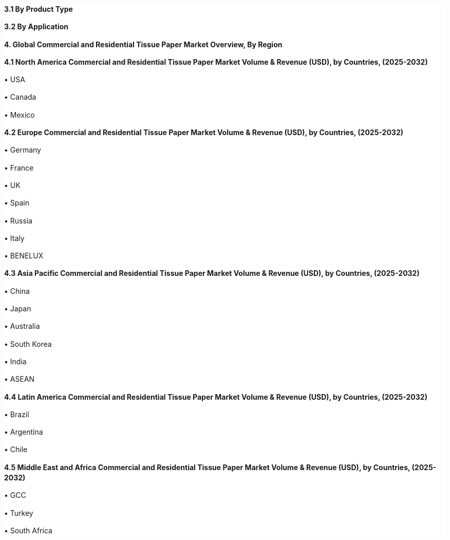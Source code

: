 <strong>3.1 By Product Type</strong>

<strong>3.2 By Application</strong>

<strong>4. Global Commercial and Residential Tissue Paper Market Overview, By Region</strong>

<strong>4.1 North America Commercial and Residential Tissue Paper Market Volume &amp; Revenue (USD), by Countries, (2025-2032)</strong>

• USA

• Canada

• Mexico

<strong>4.2 Europe Commercial and Residential Tissue Paper Market Volume &amp; Revenue (USD), by Countries, (2025-2032)</strong>

• Germany

• France

• UK

• Spain

• Russia

• Italy

• BENELUX

<strong>4.3 Asia Pacific Commercial and Residential Tissue Paper Market Volume &amp; Revenue (USD), by Countries, (2025-2032)</strong>

• China

• Japan

• Australia

• South Korea

• India

• ASEAN

<strong>4.4 Latin America Commercial and Residential Tissue Paper Market Volume &amp; Revenue (USD), by Countries, (2025-2032)</strong>

• Brazil

• Argentina

• Chile

<strong>4.5 Middle East and Africa Commercial and Residential Tissue Paper Market Volume &amp; Revenue (USD), by Countries, (2025-2032)</strong>

• GCC

• Turkey

• South Africa
